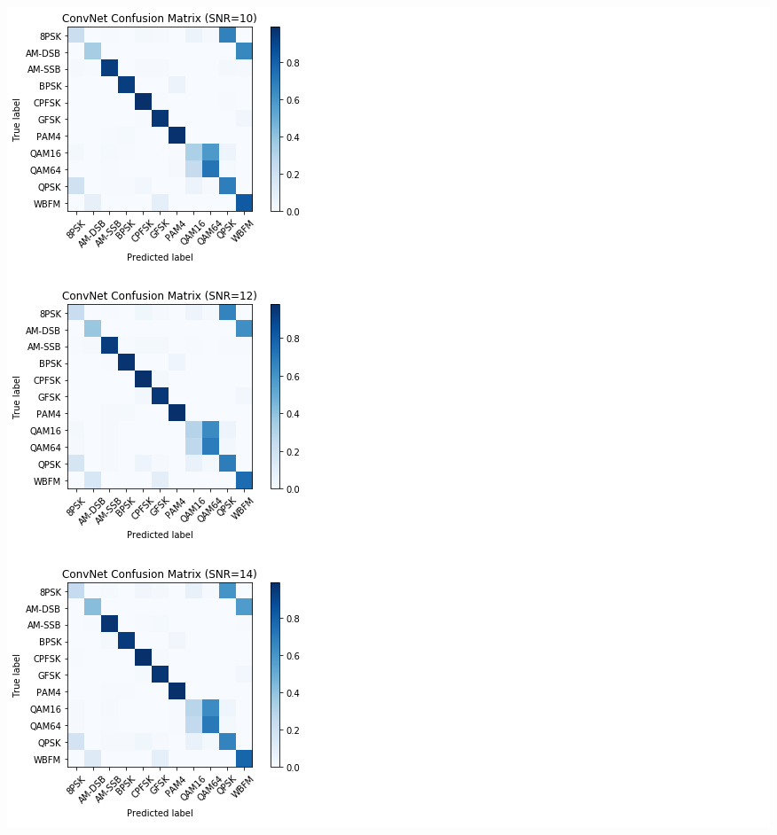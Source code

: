 

![png](RFSignalClassfication_all_tf\output_19_16.png)



![png](RFSignalClassfication_all_tf\output_19_17.png)



![png](RFSignalClassfication_all_tf\output_19_18.png)
